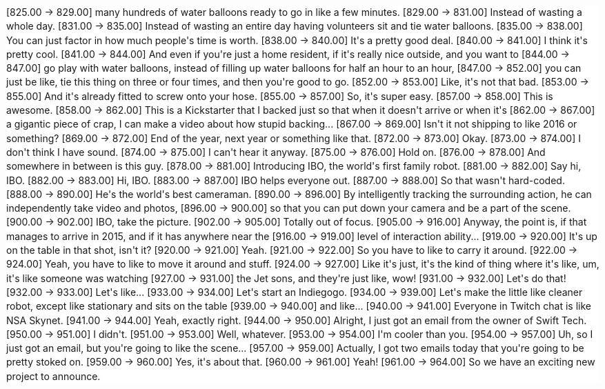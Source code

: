 [825.00 → 829.00] many hundreds of water balloons ready to go in like a few minutes.
[829.00 → 831.00] Instead of wasting a whole day.
[831.00 → 835.00] Instead of wasting an entire day having volunteers sit and tie water balloons.
[835.00 → 838.00] You can just factor in how much people's time is worth.
[838.00 → 840.00] It's a pretty good deal.
[840.00 → 841.00] I think it's pretty cool.
[841.00 → 844.00] And even if you're just a home resident, if it's really nice outside, and you want to
[844.00 → 847.00] go play with water balloons, instead of filling up water balloons for half an hour to an hour,
[847.00 → 852.00] you can just be like, tie this thing on three or four times, and then you're good to go.
[852.00 → 853.00] Like, it's not that bad.
[853.00 → 855.00] And it's already fitted to screw onto your hose.
[855.00 → 857.00] So, it's super easy.
[857.00 → 858.00] This is awesome.
[858.00 → 862.00] This is a Kickstarter that I backed just so that when it doesn't arrive or when it's
[862.00 → 867.00] a gigantic piece of crap, I can make a video about how stupid backing...
[867.00 → 869.00] Isn't it not shipping to like 2016 or something?
[869.00 → 872.00] End of the year, next year or something like that.
[872.00 → 873.00] Okay.
[873.00 → 874.00] I don't think I have sound.
[874.00 → 875.00] I can't hear it anyway.
[875.00 → 876.00] Hold on.
[876.00 → 878.00] And somewhere in between is this guy.
[878.00 → 881.00] Introducing IBO, the world's first family robot.
[881.00 → 882.00] Say hi, IBO.
[882.00 → 883.00] Hi, IBO.
[883.00 → 887.00] IBO helps everyone out.
[887.00 → 888.00] So that wasn't hard-coded.
[888.00 → 890.00] He's the world's best cameraman.
[890.00 → 896.00] By intelligently tracking the surrounding action, he can independently take video and photos,
[896.00 → 900.00] so that you can put down your camera and be a part of the scene.
[900.00 → 902.00] IBO, take the picture.
[902.00 → 905.00] Totally out of focus.
[905.00 → 916.00] Anyway, the point is, if that manages to arrive in 2015, and if it has anywhere near the
[916.00 → 919.00] level of interaction ability...
[919.00 → 920.00] It's up on the table in that shot, isn't it?
[920.00 → 921.00] Yeah.
[921.00 → 922.00] So you have to like to carry it around.
[922.00 → 924.00] Yeah, you have to like to move it around and stuff.
[924.00 → 927.00] Like it's just, it's the kind of thing where it's like, um, it's like someone was watching
[927.00 → 931.00] the Jet sons, and they're just like, wow!
[931.00 → 932.00] Let's do that!
[932.00 → 933.00] Let's like...
[933.00 → 934.00] Let's start an Indiegogo.
[934.00 → 939.00] Let's make the little like cleaner robot, except like stationary and sits on the table
[939.00 → 940.00] and like...
[940.00 → 941.00] Everyone in Twitch chat is like NSA Skynet.
[941.00 → 944.00] Yeah, exactly right.
[944.00 → 950.00] Alright, I just got an email from the owner of Swift Tech.
[950.00 → 951.00] I didn't.
[951.00 → 953.00] Well, whatever.
[953.00 → 954.00] I'm cooler than you.
[954.00 → 957.00] Uh, so I just got an email, but you're going to like the scene...
[957.00 → 959.00] Actually, I got two emails today that you're going to be pretty stoked on.
[959.00 → 960.00] Yes, it's about that.
[960.00 → 961.00] Yeah!
[961.00 → 964.00] So we have an exciting new project to announce.
